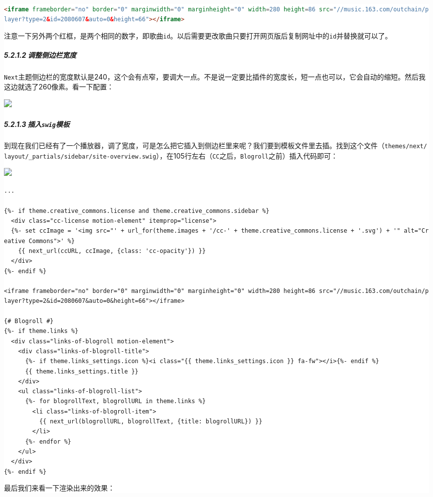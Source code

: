 ```html
<iframe frameborder="no" border="0" marginwidth="0" marginheight="0" width=280 height=86 src="//music.163.com/outchain/player?type=2&id=2080607&auto=0&height=66"></iframe>
```

注意一下另外两个红框，是两个相同的数字，即歌曲`id`。以后需要更改歌曲只要打开网页版后复制网址中的`id`并替换就可以了。

##### 5.2.1.2 调整侧边栏宽度

`Next`主题侧边栏的宽度默认是240，这个会有点窄，要调大一点。不是说一定要比插件的宽度长，短一点也可以，它会自动的缩短。然后我这边就选了260像素。看一下配置：

![](https://s1.ax1x.com/2022/09/03/vo8KfS.png)

##### 5.2.1.3 插入`swig`模板

到现在我们已经有了一个播放器，调了宽度，可是怎么把它插入到侧边栏里来呢？我们要到模板文件里去插。找到这个文件（`themes/next/layout/_partials/sidebar/site-overview.swig`），在105行左右（`CC`之后，`Blogroll`之前）插入代码即可：

![](https://s1.ax1x.com/2022/09/03/vo8uY8.png)

```jinja2
...

{%- if theme.creative_commons.license and theme.creative_commons.sidebar %}
  <div class="cc-license motion-element" itemprop="license">
  {%- set ccImage = '<img src="' + url_for(theme.images + '/cc-' + theme.creative_commons.license + '.svg') + '" alt="Creative Commons">' %}
    {{ next_url(ccURL, ccImage, {class: 'cc-opacity'}) }}
  </div>
{%- endif %}

<iframe frameborder="no" border="0" marginwidth="0" marginheight="0" width=280 height=86 src="//music.163.com/outchain/player?type=2&id=2080607&auto=0&height=66"></iframe>

{# Blogroll #}
{%- if theme.links %}
  <div class="links-of-blogroll motion-element">
    <div class="links-of-blogroll-title">
      {%- if theme.links_settings.icon %}<i class="{{ theme.links_settings.icon }} fa-fw"></i>{%- endif %}
      {{ theme.links_settings.title }}
    </div>
    <ul class="links-of-blogroll-list">
      {%- for blogrollText, blogrollURL in theme.links %}
        <li class="links-of-blogroll-item">
          {{ next_url(blogrollURL, blogrollText, {title: blogrollURL}) }}
        </li>
      {%- endfor %}
    </ul>
  </div>
{%- endif %}
```

最后我们来看一下渲染出来的效果：
